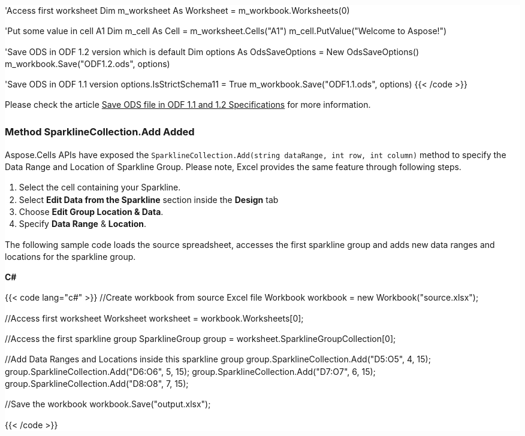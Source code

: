 'Access first worksheet
Dim m_worksheet As Worksheet = m_workbook.Worksheets(0)

'Put some value in cell A1
Dim m_cell As Cell = m_worksheet.Cells("A1")
m_cell.PutValue("Welcome to Aspose!")

'Save ODS in ODF 1.2 version which is default
Dim options As OdsSaveOptions = New OdsSaveOptions()
m_workbook.Save("ODF1.2.ods", options)

'Save ODS in ODF 1.1 version
options.IsStrictSchema11 = True
m_workbook.Save("ODF1.1.ods", options)
{{< /code >}}

Please check the article [Save ODS file in ODF 1.1 and 1.2 Specifications](http://aspose.com/docs/display/cellsnet/Save+ODS+file+in+ODF+1.1+and+1.2+Specifications) for more information.

  

### Method SparklineCollection.Add Added

Aspose.Cells APIs have exposed the `SparklineCollection.Add(string dataRange, int row, int column)` method to specify the Data Range and Location of Sparkline Group. Please note, Excel provides the same feature through following steps.

1.  Select the cell containing your Sparkline.
2.  Select **Edit Data from the Sparkline** section inside the **Design** tab
3.  Choose **Edit Group Location & Data**.
4.  Specify **Data Range** & **Location**.

The following sample code loads the source spreadsheet, accesses the first sparkline group and adds new data ranges and locations for the sparkline group.

**C#**

{{< code lang="c#" >}}
//Create workbook from source Excel file
Workbook workbook = new Workbook("source.xlsx");

//Access first worksheet
Worksheet worksheet = workbook.Worksheets[0];

//Access the first sparkline group
SparklineGroup group = worksheet.SparklineGroupCollection[0];

//Add Data Ranges and Locations inside this sparkline group
group.SparklineCollection.Add("D5:O5", 4, 15);
group.SparklineCollection.Add("D6:O6", 5, 15);
group.SparklineCollection.Add("D7:O7", 6, 15);
group.SparklineCollection.Add("D8:O8", 7, 15);

//Save the workbook
workbook.Save("output.xlsx");

{{< /code >}}
